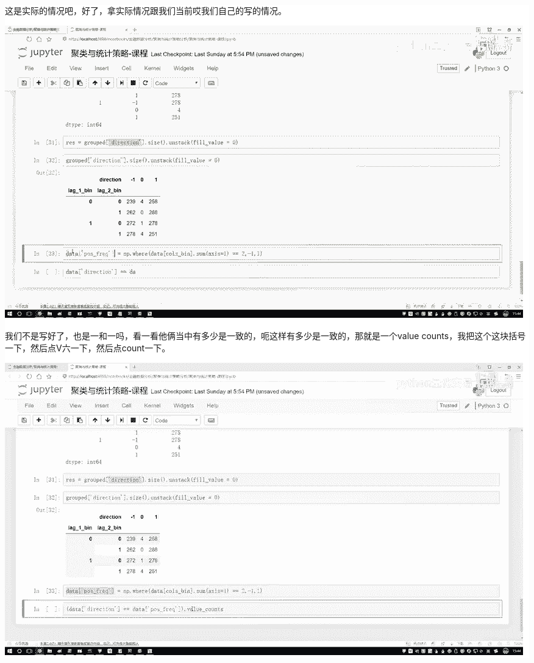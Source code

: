 这是实际的情况吧，好了，拿实际情况跟我们当前哎我们自己的写的情况。

![](img/a9ec277a11a0acaae73d42f7aacaebd3_40.png)

我们不是写好了，也是一和一吗，看一看他俩当中有多少是一致的，呃这样有多少是一致的，那就是一个value counts，我把这个这块括号一下，然后点V六一下，然后点count一下。



![](img/a9ec277a11a0acaae73d42f7aacaebd3_42.png)
